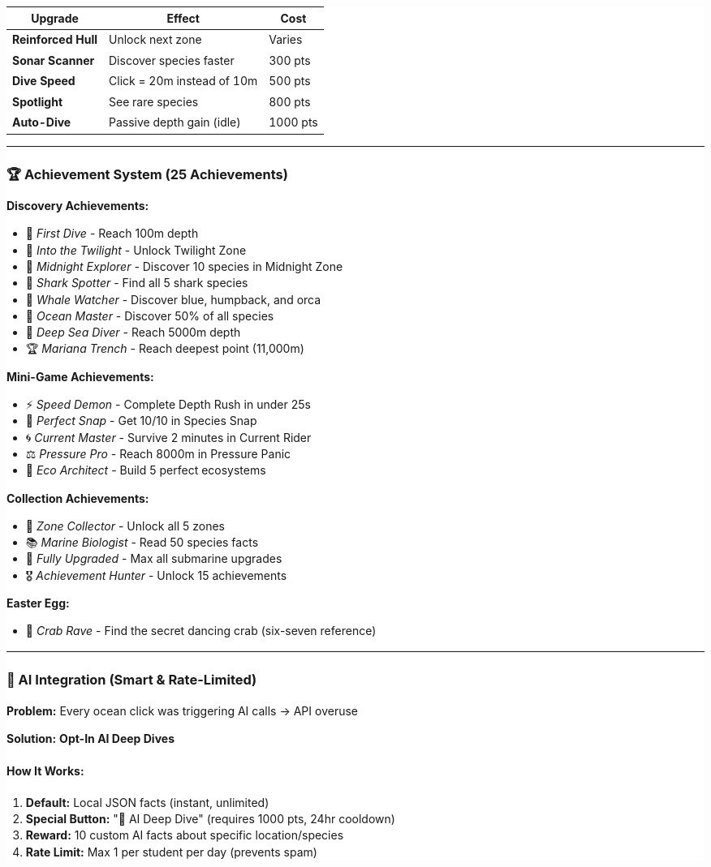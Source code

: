 | Upgrade | Effect | Cost |
|---------|--------|------|
| **Reinforced Hull** | Unlock next zone | Varies |
| **Sonar Scanner** | Discover species faster | 300 pts |
| **Dive Speed** | Click = 20m instead of 10m | 500 pts |
| **Spotlight** | See rare species | 800 pts |
| **Auto-Dive** | Passive depth gain (idle) | 1000 pts |

---

### 🏆 Achievement System (25 Achievements)

**Discovery Achievements:**
- 🐠 *First Dive* - Reach 100m depth
- 🦑 *Into the Twilight* - Unlock Twilight Zone
- 🐙 *Midnight Explorer* - Discover 10 species in Midnight Zone
- 🦈 *Shark Spotter* - Find all 5 shark species
- 🐋 *Whale Watcher* - Discover blue, humpback, and orca
- 🌊 *Ocean Master* - Discover 50% of all species
- 🔦 *Deep Sea Diver* - Reach 5000m depth
- 🏆 *Mariana Trench* - Reach deepest point (11,000m)

**Mini-Game Achievements:**
- ⚡ *Speed Demon* - Complete Depth Rush in under 25s
- 📸 *Perfect Snap* - Get 10/10 in Species Snap
- 🌀 *Current Master* - Survive 2 minutes in Current Rider
- ⚖️ *Pressure Pro* - Reach 8000m in Pressure Panic
- 🌿 *Eco Architect* - Build 5 perfect ecosystems

**Collection Achievements:**
- 🎯 *Zone Collector* - Unlock all 5 zones
- 📚 *Marine Biologist* - Read 50 species facts
- 🚀 *Fully Upgraded* - Max all submarine upgrades
- 🎖️ *Achievement Hunter* - Unlock 15 achievements

**Easter Egg:**
- 🦀 *Crab Rave* - Find the secret dancing crab (six-seven reference)

---

### 🤖 AI Integration (Smart & Rate-Limited)

**Problem:** Every ocean click was triggering AI calls → API overuse

**Solution:** **Opt-In AI Deep Dives**

#### How It Works:
1. **Default:** Local JSON facts (instant, unlimited)
2. **Special Button:** "🧠 AI Deep Dive" (requires 1000 pts, 24hr cooldown)
3. **Reward:** 10 custom AI facts about specific location/species
4. **Rate Limit:** Max 1 per student per day (prevents spam)
